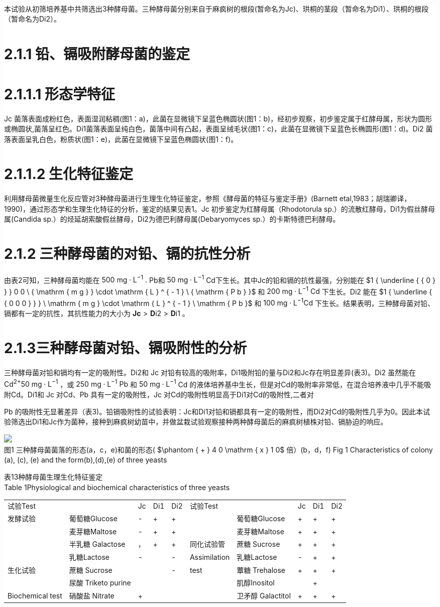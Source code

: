 本试验从初筛培养基中共筛选出3种酵母菌。三种酵母菌分别来自于麻疯树的根段(暂命名为Jc)、珙桐的茎段（暂命名为Di1）、珙桐的根段（暂命名为Di2）。

# 2.1.1 铅、镉吸附酵母菌的鉴定

# 2.1.1.1 形态学特征

Jc 菌落表面成粉红色，表面湿润粘稠(图1：a)，此菌在显微镜下呈蓝色椭圆状(图1：b)，经初步观察，初步鉴定属于红酵母属，形状为圆形或椭圆状,菌落呈红色。Di1菌落表面呈纯白色，菌落中间有凸起，表面呈绒毛状(图1：c)，此菌在显微镜下呈蓝色长椭圆形(图1：d)。Di2 菌落表面呈乳白色，粉质状(图1：e)，此菌在显微镜下呈蓝色椭圆状(图1：f)。

# 2.1.1.2 生化特征鉴定

利用酵母菌微量生化反应管对3种酵母菌进行生理生化特征鉴定，参照《酵母菌的特征与鉴定手册》(Barnett etal,1983；胡瑞卿译，1990)，通过形态学和生理生化特征的分析，鉴定的结果见表1。Jc 初步鉴定为红酵母属（Rhodotorula sp.）的流散红酵母，Di1为假丝酵母属(Candida sp.）的烃延胡索酸假丝酵母，Di2为德巴利酵母属(Debaryomyces sp.）的卡斯特德巴利酵母。

# 2.1.2 三种酵母菌的对铅、镉的抗性分析

由表2可知，三种酵母菌均能在 ${ 5 0 0 \ \mathrm { m g } { \cdot } \mathrm { L } ^ { - 1 } } \ .$ Pb和 $5 0 \ \mathrm { m g \cdot L ^ { - 1 } }$ Cd下生长。其中Jc的铅和镉的抗性最强，分别能在 $1 { \underline { { 0 } } } 0 0 \ { \mathrm { m g } } \cdot \mathrm { L } ^ { - 1 } \ { \mathrm { P b } }$ 和 $2 0 0 \ \mathrm { m g \cdot L ^ { - 1 } \ C d }$ 下生长。Di2 能在 $1 { \underline { { 0 0 0 } } } \ \mathrm { m g } \cdot \mathrm { L } ^ { - 1 } \ \mathrm { P b }$ 和 $1 0 0 \ \mathrm { m g \cdot L ^ { - 1 } C d }$ 下生长。结果表明，三种酵母菌对铅、镉都有一定的抗性，其抗性能力的大小为 $\mathbf { J } \mathbf { c } { > } \mathbf { D } \mathrm { i } 2 { > } \mathbf { D } \mathrm { i } 1$ 。

# 2.1.3三种酵母菌对铅、镉吸附性的分析

三种酵母菌对铅和镉均有一定的吸附性。Di2和 Jc 对铅有较高的吸附率，Di1吸附铅的量与Di2和Jc存在明显差异(表3)。Di2 虽然能在 $\mathrm { C d } ^ { 2 + } 5 0 \ \mathrm { m g } { \cdot } \mathrm { L } ^ { - 1 }$ ，或 $2 5 0 \ \mathrm { m g \cdot L ^ { - 1 } \ P b }$ 和 $5 0 \ \mathrm { m g \cdot L ^ { - 1 } }$ Cd 的液体培养基中生长，但是对Cd的吸附率非常低，在混合培养液中几乎不能吸附Cd。Di1和 Jc 对Cd、Pb 具有一定的吸附性，Jc 对Cd的吸附性明显高于Di1对Cd的吸附性,二者对

Pb 的吸附性无显著差异（表3)。铅镉吸附性的试验表明：Jc和Di1对铅和镉都具有一定的吸附性，而Di2对Cd的吸附性几乎为0。因此本试验筛选出Di1和Jc作为菌种，接种到麻疯树幼苗中，并做盆栽试验观察接种两种酵母菌后的麻疯树植株对铅、镉胁迫的响应。

![](images/eae88cdaac311e2fecc31fdd92c292e1e31ce6aa147ea0cf479358078044ec53.jpg)  
图1 三种酵母菌菌落的形态(a，c，e)和菌的形态( $\phantom { + } 4 0 \mathrm { x } 1 0$ 倍）(b，d，f) Fig 1 Characteristics of colony (a), (c), (e) and the form(b),(d),(e) of three yeasts

表13种酵母菌生理生化特征鉴定  
Table 1Physiological and biochemical characteristics of three yeasts   

<html><body><table><tr><td colspan="2">试验Test</td><td>Jc</td><td>Di1</td><td>Di2</td><td colspan="2">试验Test</td><td>Jc</td><td>Di1</td><td>Di2</td></tr><tr><td rowspan="4">发酵试验</td><td>葡萄糖Glucose</td><td>-</td><td>+</td><td>+</td><td></td><td>葡萄糖Glucose</td><td>+</td><td>+</td><td>+</td></tr><tr><td>麦芽糖Maltose</td><td>-</td><td>+</td><td>+</td><td></td><td>麦芽糖Maltose</td><td>+</td><td>+</td><td>+</td></tr><tr><td>半乳糖 Galactose</td><td>，</td><td>+</td><td>+</td><td>同化试验管</td><td>蔗糖 Sucrose</td><td>+</td><td>+</td><td>+</td></tr><tr><td>乳糖Lactose</td><td>-</td><td></td><td>-</td><td>Assimilation</td><td>乳糖Lactose</td><td>-</td><td>+</td><td>+</td></tr><tr><td rowspan="2">生化试验</td><td>蔗糖 Sucrose</td><td></td><td></td><td>-</td><td>test</td><td>蕈糖 Trehalose</td><td>+</td><td>+</td><td>+</td></tr><tr><td>尿酸 Triketo purine</td><td></td><td></td><td></td><td></td><td>肌醇Inositol</td><td></td><td>+</td><td></td></tr><tr><td>Biochemical test</td><td>硝酸盐 Nitrate</td><td>+</td><td></td><td></td><td></td><td>卫矛醇 Galactitol</td><td>+</td><td>+</td><td>+</td></tr></table></body></html>

